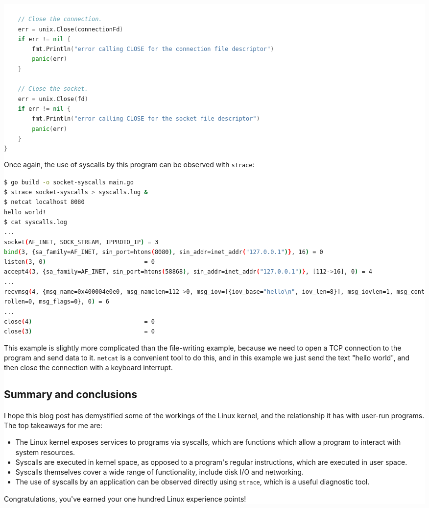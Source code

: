 ```go

	// Close the connection.
	err = unix.Close(connectionFd)
	if err != nil {
		fmt.Println("error calling CLOSE for the connection file descriptor")
		panic(err)
	}

	// Close the socket.
	err = unix.Close(fd)
	if err != nil {
		fmt.Println("error calling CLOSE for the socket file descriptor")
		panic(err)
	}
}
```

Once again, the use of syscalls by this program can be observed with `strace`:

```sh
$ go build -o socket-syscalls main.go
$ strace socket-syscalls > syscalls.log &
$ netcat localhost 8080
hello world!
$ cat syscalls.log
...
socket(AF_INET, SOCK_STREAM, IPPROTO_IP) = 3
bind(3, {sa_family=AF_INET, sin_port=htons(8080), sin_addr=inet_addr("127.0.0.1")}, 16) = 0
listen(3, 0)                            = 0
accept4(3, {sa_family=AF_INET, sin_port=htons(58868), sin_addr=inet_addr("127.0.0.1")}, [112->16], 0) = 4
...
recvmsg(4, {msg_name=0x400004e0e0, msg_namelen=112->0, msg_iov=[{iov_base="hello\n", iov_len=8}], msg_iovlen=1, msg_controllen=0, msg_flags=0}, 0) = 6
...
close(4)                                = 0
close(3)                                = 0
```

This example is slightly more complicated than the file-writing example, because we need to open a TCP connection to the program and send data to it. `netcat` is a convenient tool to do this, and in this example we just send the text "hello world", and then close the connection with a keyboard interrupt.

## Summary and conclusions
I hope this blog post has demystified some of the workings of the Linux kernel, and the relationship it has with user-run programs. The top takeaways for me are:

- The Linux kernel exposes services to programs via syscalls, which are functions which allow a program to interact with system resources.
- Syscalls are executed in kernel space, as opposed to a program's regular instructions, which are executed in user space.
- Syscalls themselves cover a wide range of functionality, include disk I/O and networking.
- The use of syscalls by an application can be observed directly using `strace`, which is a useful diagnostic tool.

Congratulations, you've earned your one hundred Linux experience points!
